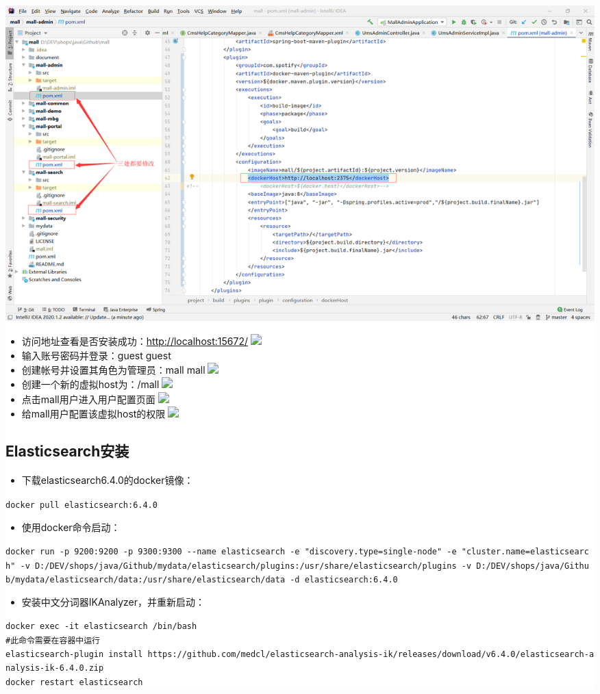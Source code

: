 ![](../images/mall_deploy_windows_docker_10.png)

- 访问地址查看是否安装成功：[http://localhost:15672/](http://localhost:15672/)
![](../images/refer_screen_76.png)
- 输入账号密码并登录：guest guest
- 创建帐号并设置其角色为管理员：mall mall
![](../images/refer_screen_77.png)
- 创建一个新的虚拟host为：/mall
![](../images/refer_screen_78.png)
- 点击mall用户进入用户配置页面
![](../images/refer_screen_79.png)
- 给mall用户配置该虚拟host的权限
![](../images/refer_screen_80.png)

## Elasticsearch安装
- 下载elasticsearch6.4.0的docker镜像：
```shell
docker pull elasticsearch:6.4.0
```

- 使用docker命令启动：
```shell
docker run -p 9200:9200 -p 9300:9300 --name elasticsearch -e "discovery.type=single-node" -e "cluster.name=elasticsearch" -v D:/DEV/shops/java/Github/mydata/elasticsearch/plugins:/usr/share/elasticsearch/plugins -v D:/DEV/shops/java/Github/mydata/elasticsearch/data:/usr/share/elasticsearch/data -d elasticsearch:6.4.0
```
- 安装中文分词器IKAnalyzer，并重新启动：
```shell
docker exec -it elasticsearch /bin/bash
#此命令需要在容器中运行
elasticsearch-plugin install https://github.com/medcl/elasticsearch-analysis-ik/releases/download/v6.4.0/elasticsearch-analysis-ik-6.4.0.zip
docker restart elasticsearch
```
